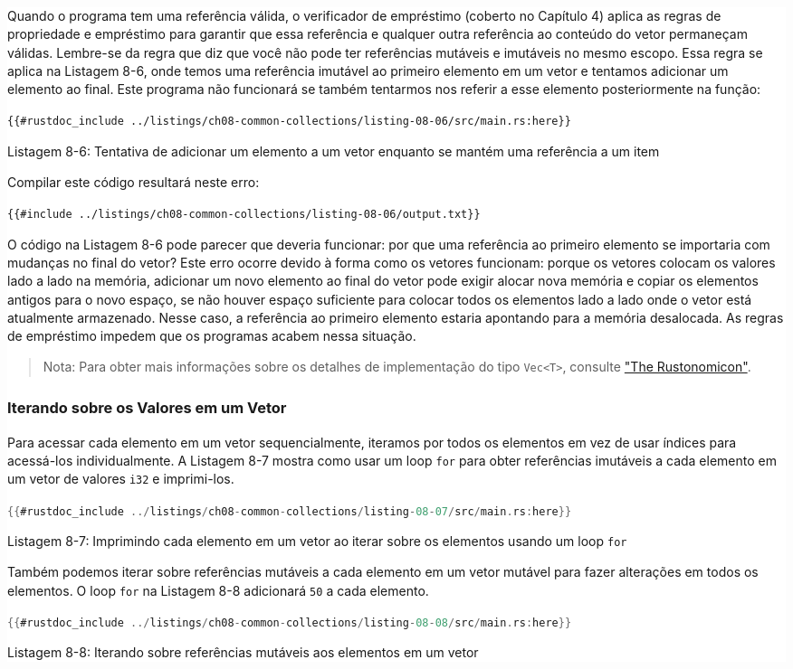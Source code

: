 Quando o programa tem uma referência válida, o verificador de empréstimo (coberto no Capítulo 4) aplica as regras de propriedade e empréstimo para garantir que essa referência e qualquer outra referência ao conteúdo do vetor permaneçam válidas. Lembre-se da regra que diz que você não pode ter referências mutáveis e imutáveis no mesmo escopo. Essa regra se aplica na Listagem 8-6, onde temos uma referência imutável ao primeiro elemento em um vetor e tentamos adicionar um elemento ao final. Este programa não funcionará se também tentarmos nos referir a esse elemento posteriormente na função:


```rust,ignore,does_not_compile
{{#rustdoc_include ../listings/ch08-common-collections/listing-08-06/src/main.rs:here}}
```

<span class="caption">Listagem 8-6: Tentativa de adicionar um elemento a um vetor
enquanto se mantém uma referência a um item</span>

Compilar este código resultará neste erro:


```console
{{#include ../listings/ch08-common-collections/listing-08-06/output.txt}}
```

O código na Listagem 8-6 pode parecer que deveria funcionar: por que uma referência
ao primeiro elemento se importaria com mudanças no final do vetor? Este erro ocorre
devido à forma como os vetores funcionam: porque os vetores colocam os valores lado a lado
na memória, adicionar um novo elemento ao final do vetor pode exigir
alocar nova memória e copiar os elementos antigos para o novo espaço, se não houver espaço suficiente para colocar todos os elementos lado a lado onde o vetor
está atualmente armazenado. Nesse caso, a referência ao primeiro elemento estaria
apontando para a memória desalocada. As regras de empréstimo impedem que os programas
acabem nessa situação.

> Nota: Para obter mais informações sobre os detalhes de implementação do tipo `Vec<T>`, consulte ["The Rustonomicon"][nomicon].

### Iterando sobre os Valores em um Vetor

Para acessar cada elemento em um vetor sequencialmente, iteramos por todos os
elementos em vez de usar índices para acessá-los individualmente. A Listagem 8-7 mostra como
usar um loop `for` para obter referências imutáveis a cada elemento em um vetor de
valores `i32` e imprimi-los.

```rust
{{#rustdoc_include ../listings/ch08-common-collections/listing-08-07/src/main.rs:here}}
```

<span class="caption">Listagem 8-7: Imprimindo cada elemento em um vetor ao
iterar sobre os elementos usando um loop `for`</span>

Também podemos iterar sobre referências mutáveis a cada elemento em um vetor mutável
para fazer alterações em todos os elementos. O loop `for` na Listagem 8-8
adicionará `50` a cada elemento.

```rust
{{#rustdoc_include ../listings/ch08-common-collections/listing-08-08/src/main.rs:here}}
```

<span class="caption">Listagem 8-8: Iterando sobre referências mutáveis aos
elementos em um vetor</span>


[data-types]: ch03-02-data-types.html#data-types
[nomicon]: ../nomicon/vec/vec.html
[vec-api]: ../std/vec/struct.Vec.html
[deref]: ch15-02-deref.html#following-the-pointer-to-the-value-with-the-dereference-operator